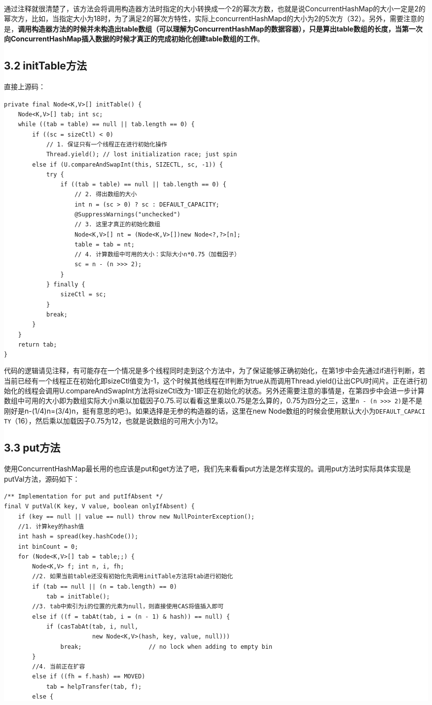 通过注释就很清楚了，该方法会将调用构造器方法时指定的大小转换成一个2的幂次方数，也就是说ConcurrentHashMap的大小一定是2的幂次方，比如，当指定大小为18时，为了满足2的幂次方特性，实际上concurrentHashMapd的大小为2的5次方（32）。另外，需要注意的是，**调用构造器方法的时候并未构造出table数组（可以理解为ConcurrentHashMap的数据容器），只是算出table数组的长度，当第一次向ConcurrentHashMap插入数据的时候才真正的完成初始化创建table数组的工作**。

## 3.2 initTable方法 ##
直接上源码：

	private final Node<K,V>[] initTable() {
	    Node<K,V>[] tab; int sc;
	    while ((tab = table) == null || tab.length == 0) {
	        if ((sc = sizeCtl) < 0)
				// 1. 保证只有一个线程正在进行初始化操作
	            Thread.yield(); // lost initialization race; just spin
	        else if (U.compareAndSwapInt(this, SIZECTL, sc, -1)) {
	            try {
	                if ((tab = table) == null || tab.length == 0) {
						// 2. 得出数组的大小
	                    int n = (sc > 0) ? sc : DEFAULT_CAPACITY;
	                    @SuppressWarnings("unchecked")
						// 3. 这里才真正的初始化数组
	                    Node<K,V>[] nt = (Node<K,V>[])new Node<?,?>[n];
	                    table = tab = nt;
						// 4. 计算数组中可用的大小：实际大小n*0.75（加载因子）
	                    sc = n - (n >>> 2);
	                }
	            } finally {
	                sizeCtl = sc;
	            }
	            break;
	        }
	    }
	    return tab;
	}

代码的逻辑请见注释，有可能存在一个情况是多个线程同时走到这个方法中，为了保证能够正确初始化，在第1步中会先通过if进行判断，若当前已经有一个线程正在初始化即sizeCtl值变为-1，这个时候其他线程在If判断为true从而调用Thread.yield()让出CPU时间片。正在进行初始化的线程会调用U.compareAndSwapInt方法将sizeCtl改为-1即正在初始化的状态。另外还需要注意的事情是，在第四步中会进一步计算数组中可用的大小即为数组实际大小n乘以加载因子0.75.可以看看这里乘以0.75是怎么算的，0.75为四分之三，这里`n - (n >>> 2)`是不是刚好是n-(1/4)n=(3/4)n，挺有意思的吧:)。如果选择是无参的构造器的话，这里在new Node数组的时候会使用默认大小为`DEFAULT_CAPACITY`（16），然后乘以加载因子0.75为12，也就是说数组的可用大小为12。

## 3.3 put方法 ##
使用ConcurrentHashMap最长用的也应该是put和get方法了吧，我们先来看看put方法是怎样实现的。调用put方法时实际具体实现是putVal方法，源码如下：

	/** Implementation for put and putIfAbsent */
	final V putVal(K key, V value, boolean onlyIfAbsent) {
	    if (key == null || value == null) throw new NullPointerException();
		//1. 计算key的hash值
	    int hash = spread(key.hashCode());
	    int binCount = 0;
	    for (Node<K,V>[] tab = table;;) {
	        Node<K,V> f; int n, i, fh;
			//2. 如果当前table还没有初始化先调用initTable方法将tab进行初始化
	        if (tab == null || (n = tab.length) == 0)
	            tab = initTable();
			//3. tab中索引为i的位置的元素为null，则直接使用CAS将值插入即可
	        else if ((f = tabAt(tab, i = (n - 1) & hash)) == null) {
	            if (casTabAt(tab, i, null,
	                         new Node<K,V>(hash, key, value, null)))
	                break;                   // no lock when adding to empty bin
	        }
			//4. 当前正在扩容
	        else if ((fh = f.hash) == MOVED)
	            tab = helpTransfer(tab, f);
	        else {
